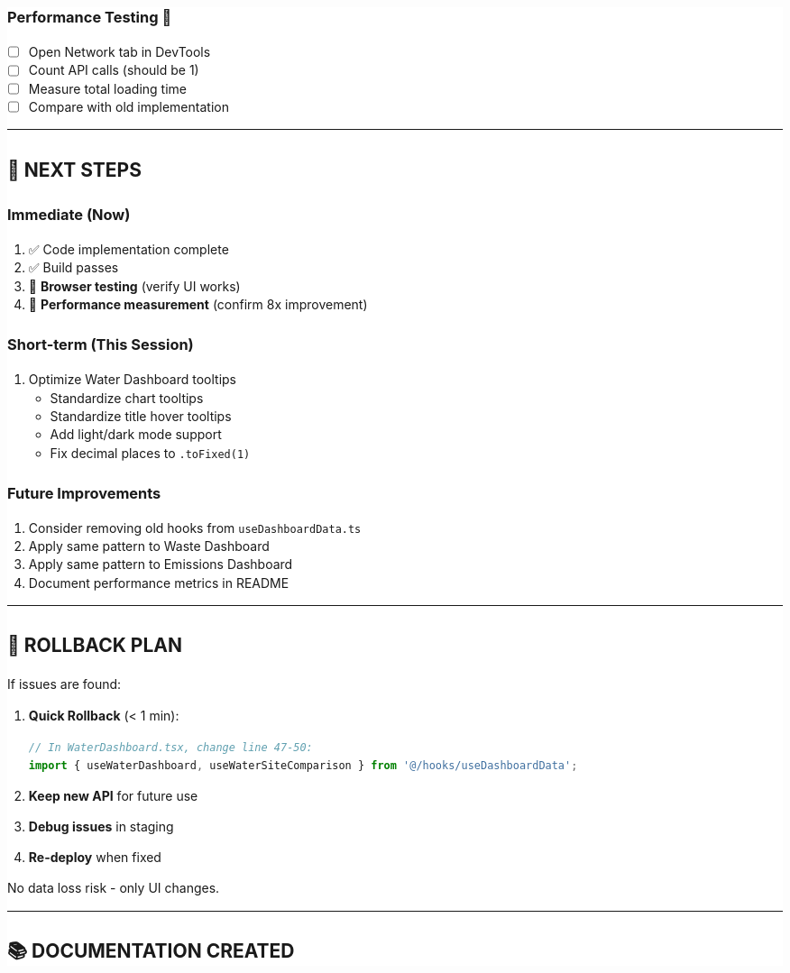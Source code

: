 ### Performance Testing 📝
- [ ] Open Network tab in DevTools
- [ ] Count API calls (should be 1)
- [ ] Measure total loading time
- [ ] Compare with old implementation

---

## 📝 NEXT STEPS

### Immediate (Now)
1. ✅ Code implementation complete
2. ✅ Build passes
3. 📝 **Browser testing** (verify UI works)
4. 📝 **Performance measurement** (confirm 8x improvement)

### Short-term (This Session)
1. Optimize Water Dashboard tooltips
   - Standardize chart tooltips
   - Standardize title hover tooltips
   - Add light/dark mode support
   - Fix decimal places to `.toFixed(1)`

### Future Improvements
1. Consider removing old hooks from `useDashboardData.ts`
2. Apply same pattern to Waste Dashboard
3. Apply same pattern to Emissions Dashboard
4. Document performance metrics in README

---

## 🔄 ROLLBACK PLAN

If issues are found:

1. **Quick Rollback** (< 1 min):
   ```typescript
   // In WaterDashboard.tsx, change line 47-50:
   import { useWaterDashboard, useWaterSiteComparison } from '@/hooks/useDashboardData';
   ```

2. **Keep new API** for future use
3. **Debug issues** in staging
4. **Re-deploy** when fixed

No data loss risk - only UI changes.

---

## 📚 DOCUMENTATION CREATED
